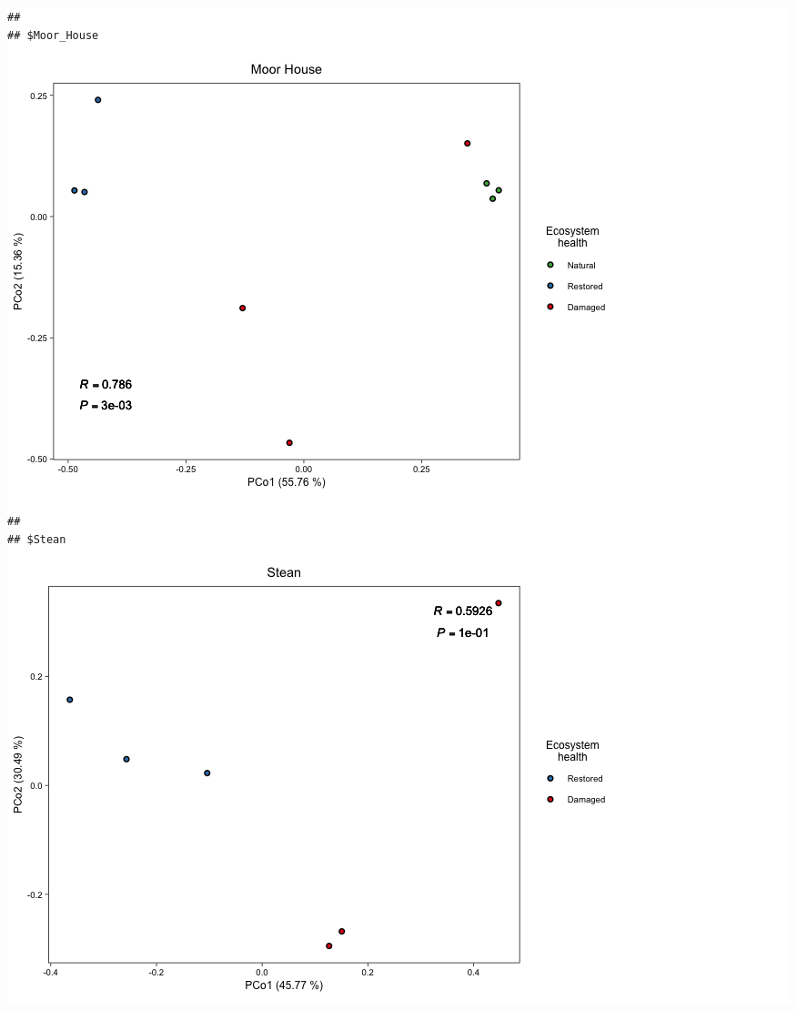     ## 
    ## $Moor_House

![](diversity_files/figure-gfm/plot-PCoA-separated-host-6.png)

    ## 
    ## $Stean

![](diversity_files/figure-gfm/plot-PCoA-separated-host-7.png)
